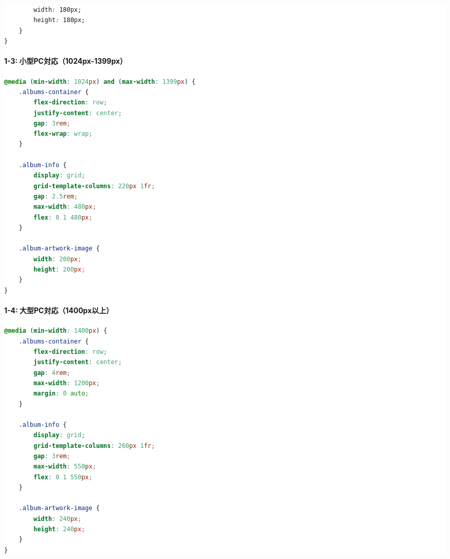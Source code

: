 ```css
        width: 180px;
        height: 180px;
    }
}
```

#### 1-3: 小型PC対応（1024px-1399px）
```css
@media (min-width: 1024px) and (max-width: 1399px) {
    .albums-container {
        flex-direction: row;
        justify-content: center;
        gap: 3rem;
        flex-wrap: wrap;
    }
    
    .album-info {
        display: grid;
        grid-template-columns: 220px 1fr;
        gap: 2.5rem;
        max-width: 480px;
        flex: 0 1 480px;
    }
    
    .album-artwork-image {
        width: 200px;
        height: 200px;
    }
}
```

#### 1-4: 大型PC対応（1400px以上）
```css
@media (min-width: 1400px) {
    .albums-container {
        flex-direction: row;
        justify-content: center;
        gap: 4rem;
        max-width: 1200px;
        margin: 0 auto;
    }
    
    .album-info {
        display: grid;
        grid-template-columns: 260px 1fr;
        gap: 3rem;
        max-width: 550px;
        flex: 0 1 550px;
    }
    
    .album-artwork-image {
        width: 240px;
        height: 240px;
    }
}
```
